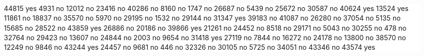 44815	yes
4931	no
12012	no
23416	no
40286	no
8160	no
1747	no
26687	no
5439	no
25672	no
30587	no
40624	yes
13524	yes
11861	no
18837	no
35570	no
5970	no
29195	no
1532	no
29144	no
31347	yes
39183	no
41087	no
26280	no
37054	no
5135	no
15685	no
28522	no
43859	yes
26886	no
20186	no
39866	yes
21261	no
24452	no
8518	no
29171	no
5043	no
30255	no
478	no
32764	no
29423	no
13607	no
24844	no
2003	no
9654	no
31418	yes
27119	no
7844	no
16272	no
24178	no
13800	no
38570	no
12249	no
9846	no
43244	yes
24457	no
9681	no
446	no
32326	no
30105	no
5725	no
34051	no
43346	no
43574	yes